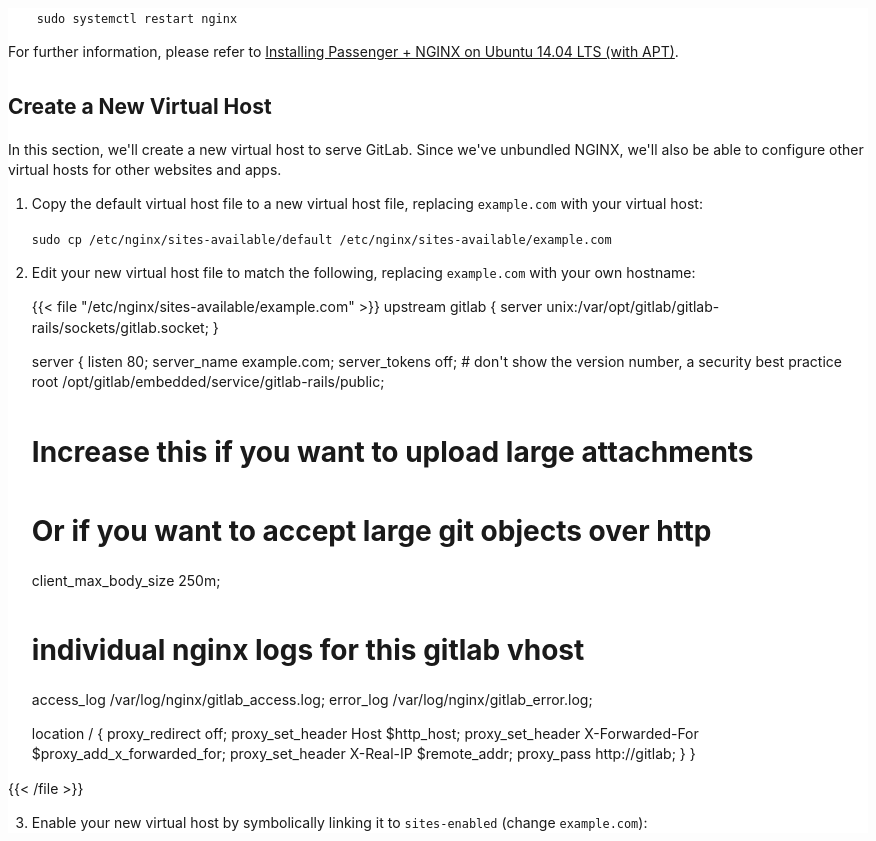        sudo systemctl restart nginx

For further information, please refer to [Installing Passenger + NGINX on Ubuntu 14.04 LTS (with APT)](https://www.phusionpassenger.com/library/install/nginx/install/oss/trusty/ "Installing Passenger + NGINX").

## Create a New Virtual Host

In this section, we'll create a new virtual host to serve GitLab. Since we've unbundled NGINX, we'll also be able to configure other virtual hosts for other websites and apps.

1.  Copy the default virtual host file to a new virtual host file, replacing `example.com` with your virtual host:

        sudo cp /etc/nginx/sites-available/default /etc/nginx/sites-available/example.com

2.  Edit your new virtual host file to match the following, replacing `example.com` with your own hostname:

    {{< file "/etc/nginx/sites-available/example.com" >}}
upstream gitlab {
    server unix:/var/opt/gitlab/gitlab-rails/sockets/gitlab.socket;
}

      server {
    listen 80;
    server_name example.com;
    server_tokens off; # don't show the version number, a security best practice
    root /opt/gitlab/embedded/service/gitlab-rails/public;

    # Increase this if you want to upload large attachments
    # Or if you want to accept large git objects over http
    client_max_body_size 250m;

    # individual nginx logs for this gitlab vhost
    access_log  /var/log/nginx/gitlab_access.log;
    error_log   /var/log/nginx/gitlab_error.log;

    location / {
        proxy_redirect off;
        proxy_set_header Host $http_host;
        proxy_set_header X-Forwarded-For $proxy_add_x_forwarded_for;
        proxy_set_header X-Real-IP $remote_addr;
        proxy_pass http://gitlab;
    }
}

{{< /file >}}


3.  Enable your new virtual host by symbolically linking it to `sites-enabled` (change `example.com`):
